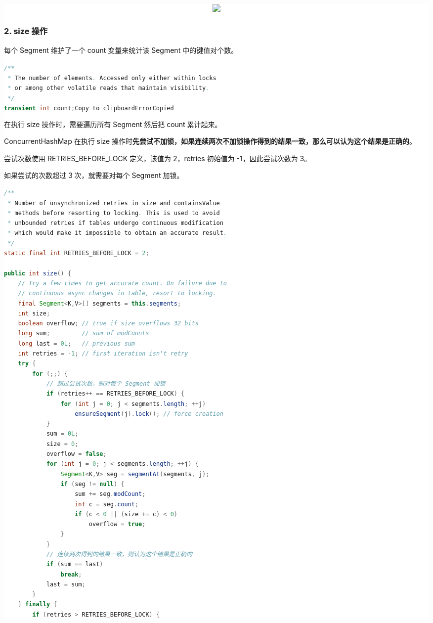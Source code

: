 <div align="center"><img src="https://gitee.com/duhouan/ImagePro/raw/master/java-notes/java/3fdfc89d-719e-4d93-b518-29fa612b3b18.png" width="600px"/></div>

### 2.  size 操作

每个 Segment 维护了一个 count 变量来统计该 Segment 中的键值对个数。

```java
/**
 * The number of elements. Accessed only either within locks
 * or among other volatile reads that maintain visibility.
 */
transient int count;Copy to clipboardErrorCopied
```

在执行 size 操作时，需要遍历所有 Segment 然后把 count 累计起来。

ConcurrentHashMap 在执行 size 操作时**先尝试不加锁，如果连续两次不加锁操作得到的结果一致，那么可以认为这个结果是正确的**。

尝试次数使用 RETRIES_BEFORE_LOCK 定义，该值为 2，retries 初始值为 -1，因此尝试次数为 3。

如果尝试的次数超过 3 次，就需要对每个 Segment 加锁。

```java
/**
 * Number of unsynchronized retries in size and containsValue
 * methods before resorting to locking. This is used to avoid
 * unbounded retries if tables undergo continuous modification
 * which would make it impossible to obtain an accurate result.
 */
static final int RETRIES_BEFORE_LOCK = 2;

public int size() {
    // Try a few times to get accurate count. On failure due to
    // continuous async changes in table, resort to locking.
    final Segment<K,V>[] segments = this.segments;
    int size;
    boolean overflow; // true if size overflows 32 bits
    long sum;         // sum of modCounts
    long last = 0L;   // previous sum
    int retries = -1; // first iteration isn't retry
    try {
        for (;;) {
            // 超过尝试次数，则对每个 Segment 加锁
            if (retries++ == RETRIES_BEFORE_LOCK) {
                for (int j = 0; j < segments.length; ++j)
                    ensureSegment(j).lock(); // force creation
            }
            sum = 0L;
            size = 0;
            overflow = false;
            for (int j = 0; j < segments.length; ++j) {
                Segment<K,V> seg = segmentAt(segments, j);
                if (seg != null) {
                    sum += seg.modCount;
                    int c = seg.count;
                    if (c < 0 || (size += c) < 0)
                        overflow = true;
                }
            }
            // 连续两次得到的结果一致，则认为这个结果是正确的
            if (sum == last)
                break;
            last = sum;
        }
    } finally {
        if (retries > RETRIES_BEFORE_LOCK) {
```